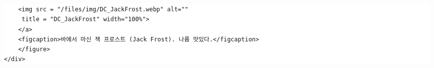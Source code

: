         <img src = "/files/img/DC_JackFrost.webp" alt=""
         title = "DC_JackFrost" width="100%">
        </a>
        <figcaption>바에서 마신 잭 프로스트 (Jack Frost). 나름 맛있다.</figcaption>
        </figure>
    </div>
</div>

